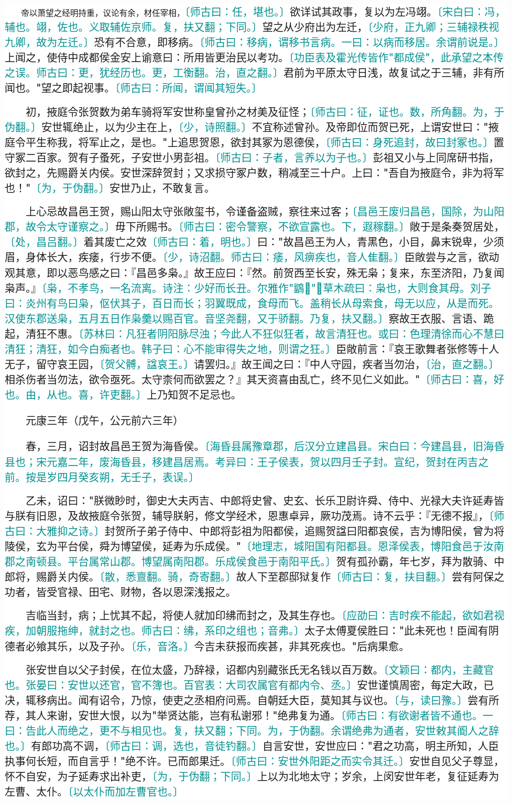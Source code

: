  　　帝以萧望之经明持重，议论有余，材任宰相，</font><font size=4px color="#009090"><font size=4px>〔师古曰：任，堪也。〕</font></font><font size=4px>欲详试其政事，复以为左冯翊。</font><font size=4px color="#009090"><font size=4px>〔宋白曰：冯，辅也。翊，佐也。义取辅佐京师。复，扶又翻；下同。〕</font></font><font size=4px>望之从少府出为左迁，</font><font size=4px color="#009090"><font size=4px>〔少府，正九卿；三辅禄秩视九卿，故为左迁。〕</font></font><font size=4px>恐有不合意，即移病。</font><font size=4px color="#009090"><font size=4px>〔师古曰：移病，谓移书言病。一曰：以病而移居。余谓前说是。〕</font></font><font size=4px>上闻之，使侍中成都侯金安上谕意曰：所用皆更治民以考功。</font><font size=4px color="#009090"><font size=4px>〔功臣表及霍光传皆作"都成侯"，此承望之本传之误。师古曰：更，犹经历也。更，工衡翻。治，直之翻。〕</font></font><font size=4px>君前为平原太守日浅，故复试之于三辅，非有所闻也。"望之即起视事。</font><font size=4px color="#009090"><font size=4px>〔师古曰：所闻，谓闻其短失。〕</font></font><font size=4px>

 　　初，掖庭令张贺数为弟车骑将军安世称皇曾孙之材美及征怪；</font><font size=4px color="#009090"><font size=4px>〔师古曰：征，证也。数，所角翻。为，于伪翻。〕</font></font><font size=4px>安世辄绝止，以为少主在上，</font><font size=4px color="#009090"><font size=4px>〔少，诗照翻。〕</font></font><font size=4px>不宜称述曾孙。及帝即位而贺已死，上谓安世曰："掖庭令平生称我，将军止之，是也。"上追思贺恩，欲封其冢为恩德侯，</font><font size=4px color="#009090"><font size=4px>〔师古曰：身死追封，故曰封冢也。〕</font></font><font size=4px>置守冢二百家。贺有子蚤死，子安世小男彭祖。</font><font size=4px color="#009090"><font size=4px>〔师古曰：子者，言养以为子也。〕</font></font><font size=4px>彭祖又小与上同席研书指，欲封之，先赐爵关内侯。安世深辞贺封；又求损守冢户数，稍减至三十户。上曰："吾自为掖庭令，非为将军也！"</font><font size=4px color="#009090"><font size=4px>〔为，于伪翻。〕</font></font><font size=4px>安世乃止，不敢复言。

 　　上心忌故昌邑王贺，赐山阳太守张敞玺书，令谨备盗贼，察往来过客；</font><font size=4px color="#009090"><font size=4px>〔昌邑王废归昌邑，国除，为山阳郡，故令太守谨察之。〕</font></font><font size=4px>毋下所赐书。</font><font size=4px color="#009090"><font size=4px>〔师古曰：密令警察，不欲宣露也。下，遐稼翻。〕</font></font><font size=4px>敞于是条奏贺居处，</font><font size=4px color="#009090"><font size=4px>〔处，昌吕翻。〕</font></font><font size=4px>着其废亡之效</font><font size=4px color="#009090"><font size=4px>〔师古曰：着，明也。〕</font></font><font size=4px>曰："故昌邑王为人，青黑色，小目，鼻末锐卑，少须眉，身体长大，疾痿，行步不便。</font><font size=4px color="#009090"><font size=4px>〔少，诗沼翻。师古曰：痿，风痹疾也，音人隹翻。〕</font></font><font size=4px>臣敞尝与之言，欲动观其意，即以恶鸟感之曰：『昌邑多枭。』故王应曰：『然。前贺西至长安，殊无枭；复来，东至济阳，乃复闻枭声。』</font><font size=4px color="#009090"><font size=4px>〔枭，不孝鸟，一名流离。诗注：少好而长丑。尔雅作"鶹"；草木疏曰：枭也，大则食其母。刘子曰：炎州有鸟曰枭，伛伏其子，百日而长；羽翼既成，食母而飞。盖稍长从母索食，母无以应，从是而死。汉使东郡送枭，五月五日作枭羹以赐百官。音坚尧翻，又于骄翻。乃复，扶又翻。〕</font></font><font size=4px>察故王衣服、言语、跪起，清狂不惠。</font><font size=4px color="#009090"><font size=4px>〔苏林曰：凡狂者阴阳脉尽浊；今此人不狂似狂者，故言清狂也。或曰：色理清徐而心不慧曰清狂；清狂，如今白痴者也。韩子曰：心不能审得失之地，则谓之狂。〕</font></font><font size=4px>臣敞前言：『哀王歌舞者张修等十人无子，留守哀王园，</font><font size=4px color="#009090"><font size=4px>〔贺父髆，諡哀王。〕</font></font><font size=4px>请罢归。』故王闻之曰：『中人守园，疾者当勿治，</font><font size=4px color="#009090"><font size=4px>〔治，直之翻。〕</font></font><font size=4px>相杀伤者当勿法，欲令亟死。太守柰何而欲罢之？』其天资喜由乱亡，终不见仁义如此。"</font><font size=4px color="#009090"><font size=4px>〔师古曰：喜，好也。由，从也。喜，许吏翻。〕</font></font><font size=4px>上乃知贺不足忌也。

 　　元康三年（戊午，公元前六三年）

 　　春，三月，诏封故昌邑王贺为海昏侯。</font><font size=4px color="#009090"><font size=4px>〔海昏县属豫章郡，后汉分立建昌县。宋白曰：今建昌县，旧海昏县也；宋元嘉二年，废海昏县，移建昌居焉。考异曰：王子侯表，贺以四月壬子封。宣纪，贺封在丙吉之前。按是岁四月癸亥朔，无壬子，表误。〕</font></font><font size=4px>

 　　乙未，诏曰："朕微眇时，御史大夫丙吉、中郎将史曾、史玄、长乐卫尉许舜、侍中、光禄大夫许延寿皆与朕有旧恩，及故掖庭令张贺，辅导朕躬，修文学经术，恩惠卓异，厥功茂焉。诗不云乎：『无德不报』，</font><font size=4px color="#009090"><font size=4px>〔师古曰：大雅抑之诗。〕</font></font><font size=4px>封贺所子弟子侍中、中郎将彭祖为阳都侯，追赐贺諡曰阳都哀侯，吉为博阳侯，曾为将陵侯，玄为平台侯，舜为博望侯，延寿为乐成侯。"</font><font size=4px color="#009090"><font size=4px>〔地理志，城阳国有阳都县。恩泽侯表，博阳食邑于汝南郡之南顿县。平台属常山郡。博望属南阳郡。乐成侯食邑于南阳平氏。〕</font></font><font size=4px>贺有孤孙霸，年七岁，拜为散骑、中郎将，赐爵关内侯。</font><font size=4px color="#009090"><font size=4px>〔散，悉亶翻。骑，奇寄翻。〕</font></font><font size=4px>故人下至郡邸狱复作</font><font size=4px color="#009090"><font size=4px>〔师古曰：复，扶目翻。〕</font></font><font size=4px>尝有阿保之功者，皆受官禄、田宅、财物，各以恩深浅报之。

 　　吉临当封，病；上忧其不起，将使人就加印绋而封之，及其生存也。</font><font size=4px color="#009090"><font size=4px>〔应劭曰：吉时疾不能起，欲如君视疾，加朝服拖绅，就封之也。师古曰：绋，系印之组也；音弗。〕</font></font><font size=4px>太子太傅夏侯胜曰："此未死也！臣闻有阴德者必飨其乐，以及子孙。</font><font size=4px color="#009090"><font size=4px>〔乐，音洛。〕</font></font><font size=4px>今吉未获报而疾甚，非其死疾也。"后病果愈。

 　　张安世自以父子封侯，在位太盛，乃辞禄，诏都内别藏张氏无名钱以百万数。</font><font size=4px color="#009090"><font size=4px>〔文颖曰：都内，主藏官也。张晏曰：安世以还官，官不簿也。百官表：大司农属官有都内令、丞。〕</font></font><font size=4px>安世谨慎周密，每定大政，已决，辄移病出。闻有诏令，乃惊，使吏之丞相府问焉。自朝廷大臣，莫知其与议也。</font><font size=4px color="#009090"><font size=4px>〔与，读曰豫。〕</font></font><font size=4px>尝有所荐，其人来谢，安世大恨，以为"举贤达能，岂有私谢邪！"绝弗复为通。</font><font size=4px color="#009090"><font size=4px>〔师古曰：有欲谢者皆不通也。一曰：告此人而绝之，更不与相见也。复，扶又翻；下同。为，于伪翻。余谓绝弗为通者，安世敕其阍人之辞也。〕</font></font><font size=4px>有郎功高不调，</font><font size=4px color="#009090"><font size=4px>〔师古曰：调，选也，音徒钓翻。〕</font></font><font size=4px>自言安世，安世应曰："君之功高，明主所知，人臣执事何长短，而自言乎！"绝不许。已而郎果迁。</font><font size=4px color="#009090"><font size=4px>〔师古曰：安世外阳距之而实令其迁。〕</font></font><font size=4px>安世自见父子尊显，怀不自安，为子延寿求出补吏，</font><font size=4px color="#009090"><font size=4px>〔为，于伪翻；下同。〕</font></font><font size=4px>上以为北地太守；岁余，上闵安世年老，复征延寿为左曹、太仆。</font><font size=4px color="#009090"><font size=4px>〔以太仆而加左曹官也。〕</font></font><font size=4px>
